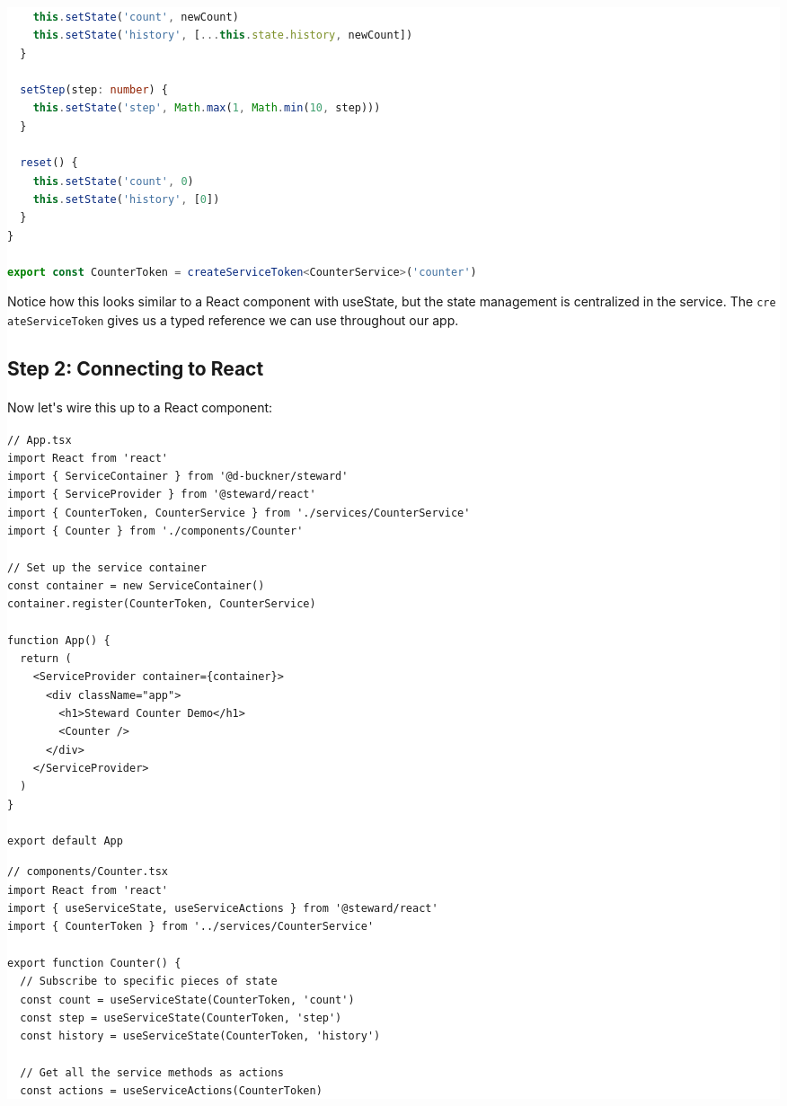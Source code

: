 ```typescript
    this.setState('count', newCount)
    this.setState('history', [...this.state.history, newCount])
  }

  setStep(step: number) {
    this.setState('step', Math.max(1, Math.min(10, step)))
  }

  reset() {
    this.setState('count', 0)
    this.setState('history', [0])
  }
}

export const CounterToken = createServiceToken<CounterService>('counter')
```

Notice how this looks similar to a React component with useState, but the state management is centralized in the service. The `createServiceToken` gives us a typed reference we can use throughout our app.

## Step 2: Connecting to React

Now let's wire this up to a React component:

```tsx
// App.tsx
import React from 'react'
import { ServiceContainer } from '@d-buckner/steward'
import { ServiceProvider } from '@steward/react'
import { CounterToken, CounterService } from './services/CounterService'
import { Counter } from './components/Counter'

// Set up the service container
const container = new ServiceContainer()
container.register(CounterToken, CounterService)

function App() {
  return (
    <ServiceProvider container={container}>
      <div className="app">
        <h1>Steward Counter Demo</h1>
        <Counter />
      </div>
    </ServiceProvider>
  )
}

export default App
```

```tsx
// components/Counter.tsx
import React from 'react'
import { useServiceState, useServiceActions } from '@steward/react'
import { CounterToken } from '../services/CounterService'

export function Counter() {
  // Subscribe to specific pieces of state
  const count = useServiceState(CounterToken, 'count')
  const step = useServiceState(CounterToken, 'step')
  const history = useServiceState(CounterToken, 'history')

  // Get all the service methods as actions
  const actions = useServiceActions(CounterToken)
```